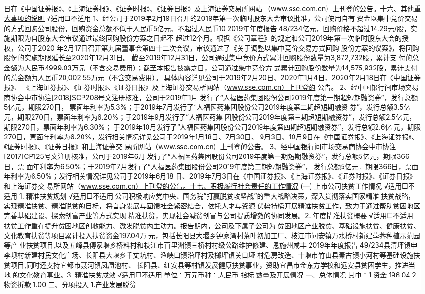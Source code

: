 日在《中国证券报》、《上海证券报》、《证券时报》、《证券日报》及上海证券交易所网站
（www.sse.com.cn）上刊登的公告。十六、其他重大事项的说明
√适用□不适用
1、经公司于2019年2月19日召开的2019年第一次临时股东大会审议批准，公司使用自有
资金以集中竞价交易的方式回购公司股份，回购资金总额不低于人民币5亿元、不超过人民币10
2019年年度报告
48/234亿元，回购价格不超过14.29元/股，实施期限为自股东大会审议通过最终回购股份方案之日起不
超过12个月。根据《公司章程》的规定和公司2019年第一次临时股东大会的授权，公司于2020
年2月17日召开第九届董事会第四十二次会议，审议通过了《关于调整以集中竞价交易方式回购
股份方案的议案》，将回购股份的实施期限延长至2020年12月31日。
截至2019年12月31日，公司通过集中竞价方式累计回购股份数量为3,872,732股，累计支
付的总金额为人民币4999.03万元（不含交易费用）；截至本报告披露之日，公司通过集中竞价方
式累计回购股份数量为14,575,932股，累计支付的总金额为人民币20,002.55万元（不含交易费用）。
具体内容详见公司于2019年2月20日、2020年1月4日、2020年2月18日在《中国证券报》、
《上海证券报》、《证券时报》、《证券日报》及上海证券交易所网站（www.sse.com.cn）上刊登的
公告。
2、经中国银行间市场交易商协会中市协注[2018]SCP208号文注册核准，公司于2019年1月
发行了“人福医药集团股份公司2019年度第一期超短期融资券”，发行总额5亿元，期限270日，
票面年利率为5.3%；于2019年7月发行了“人福医药集团股份公司2019年度第二期超短期融资
券”，发行总额3.5亿元，期限270日，票面年利率为6.20%；于2019年9月发行了“人福医药集
团股份公司2019年度第三期超短期融资券”，发行总额2.5亿元，期限270日，票面年利率为6.30%；
于2019年10月发行了“人福医药集团股份公司2019年度第四期超短期融资券”，发行总额2.6亿
元，期限270日，票面年利率为6.20%，发行相关情况详见公司于2019年1月18日、7月30日、
9月3日、10月9日在《中国证券报》、《上海证券报》、《证券时报》、《证券日报》和上海证券交
易所网站（www.sse.com.cn）上刊登的公告。
3、经中国银行间市场交易商协会中市协注[2017]CP125号文注册核准，公司于2019年6月
发行了“人福医药集团股份公司2019年度第一期短期融资券”，发行总额5亿元，期限366日，票
面年利率为6.50%；于2019年7月发行了“人福医药集团股份公司2019年度第二期短期融资券”，
发行总额5亿元，期限366日，票面年利率为6.50%；发行相关情况详见公司于2019年6月18
日、2019年7月3日在《中国证券报》、《上海证券报》、《证券时报》、《证券日报》和上海证券交
易所网站（www.sse.com.cn）上刊登的公告。十七、积极履行社会责任的工作情况
(一)
上市公司扶贫工作情况
√适用□不适用
1.
精准扶贫规划
√适用□不适用
公司积极响应党中央、国务院“打赢脱贫攻坚战”的重大战略决策，深入贯彻落实国家精准
扶贫战略，实现精准扶贫、精准脱贫的目标，将自身发展与回馈社会紧密结合，依托人才与资源
优势持续开展精准扶贫工作，致力于通过帮助贫困地区完善基础建设、探索创富产业等方式实现
精准扶贫，实现社会减贫创富与公司提质增效的协同发展。2.
年度精准扶贫概要
√适用□不适用
扶贫工作重在提升贫困地区创收能力、激发脱贫内生动力。报告期内，公司及下属子公司为
贫困地区产业脱贫、基础设施扶贫、健康扶贫、文化教育扶贫等项目累计投入扶贫资金197.04万
元，包括长阳县大堰乡钟家湾村茶叶初加工厂、枝江市问安镇万水桥村新建荸荠种植示范园等产
业扶贫项目,以及五峰县傅家堰乡桥料村和枝江市百里洲镇三桥村村级公路维护修建、恩施州咸丰
2019年年度报告
49/234县清坪镇申李坝村新建村民文化广场、长阳县大堰乡千丈坑村、渔峡口镇沿坪村及榔坪镇关口垭
村危房改造、十堰市竹山县秦古镇小河村等基础设施扶贫项目,同时还支持宜都市聂河镇凤凰池村、
长阳县、红安县等村镇发展健康扶贫事业，资助宜昌市金东方学校和远安县贫困学生，推进当地
的文化教育事业。3.
精准扶贫成效
√适用□不适用
单位：万元币种：人民币
指标
数量及开展情况
一、总体情况
其中：1.资金
196.04
2.物资折款
1.00
二、分项投入
1.产业发展脱贫